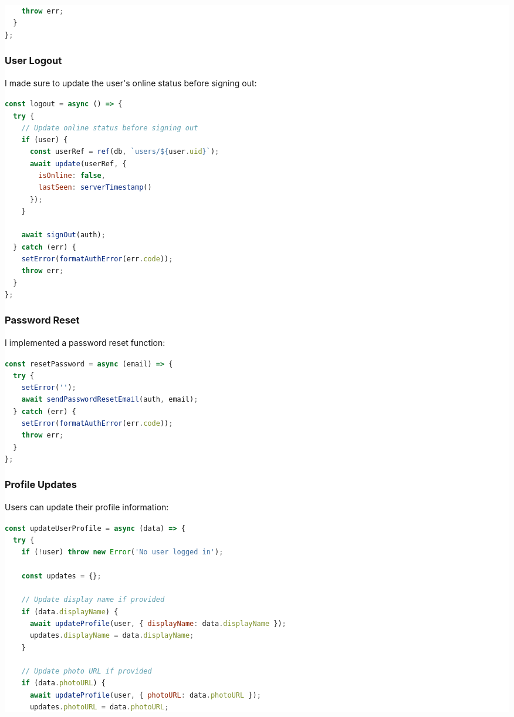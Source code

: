 ```jsx
    throw err;
  }
};
```

### User Logout

I made sure to update the user's online status before signing out:

```jsx
const logout = async () => {
  try {
    // Update online status before signing out
    if (user) {
      const userRef = ref(db, `users/${user.uid}`);
      await update(userRef, {
        isOnline: false,
        lastSeen: serverTimestamp()
      });
    }
    
    await signOut(auth);
  } catch (err) {
    setError(formatAuthError(err.code));
    throw err;
  }
};
```

### Password Reset

I implemented a password reset function:

```jsx
const resetPassword = async (email) => {
  try {
    setError('');
    await sendPasswordResetEmail(auth, email);
  } catch (err) {
    setError(formatAuthError(err.code));
    throw err;
  }
};
```

### Profile Updates

Users can update their profile information:

```jsx
const updateUserProfile = async (data) => {
  try {
    if (!user) throw new Error('No user logged in');
    
    const updates = {};
    
    // Update display name if provided
    if (data.displayName) {
      await updateProfile(user, { displayName: data.displayName });
      updates.displayName = data.displayName;
    }
    
    // Update photo URL if provided
    if (data.photoURL) {
      await updateProfile(user, { photoURL: data.photoURL });
      updates.photoURL = data.photoURL;
```